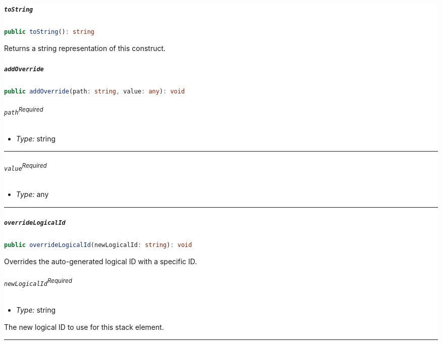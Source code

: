 
##### `toString` <a name="toString" id="@cdktf/provider-opentelekomcloud.dataOpentelekomcloudSmnTopicSubscriptionV2.DataOpentelekomcloudSmnTopicSubscriptionV2.toString"></a>

```typescript
public toString(): string
```

Returns a string representation of this construct.

##### `addOverride` <a name="addOverride" id="@cdktf/provider-opentelekomcloud.dataOpentelekomcloudSmnTopicSubscriptionV2.DataOpentelekomcloudSmnTopicSubscriptionV2.addOverride"></a>

```typescript
public addOverride(path: string, value: any): void
```

###### `path`<sup>Required</sup> <a name="path" id="@cdktf/provider-opentelekomcloud.dataOpentelekomcloudSmnTopicSubscriptionV2.DataOpentelekomcloudSmnTopicSubscriptionV2.addOverride.parameter.path"></a>

- *Type:* string

---

###### `value`<sup>Required</sup> <a name="value" id="@cdktf/provider-opentelekomcloud.dataOpentelekomcloudSmnTopicSubscriptionV2.DataOpentelekomcloudSmnTopicSubscriptionV2.addOverride.parameter.value"></a>

- *Type:* any

---

##### `overrideLogicalId` <a name="overrideLogicalId" id="@cdktf/provider-opentelekomcloud.dataOpentelekomcloudSmnTopicSubscriptionV2.DataOpentelekomcloudSmnTopicSubscriptionV2.overrideLogicalId"></a>

```typescript
public overrideLogicalId(newLogicalId: string): void
```

Overrides the auto-generated logical ID with a specific ID.

###### `newLogicalId`<sup>Required</sup> <a name="newLogicalId" id="@cdktf/provider-opentelekomcloud.dataOpentelekomcloudSmnTopicSubscriptionV2.DataOpentelekomcloudSmnTopicSubscriptionV2.overrideLogicalId.parameter.newLogicalId"></a>

- *Type:* string

The new logical ID to use for this stack element.

---